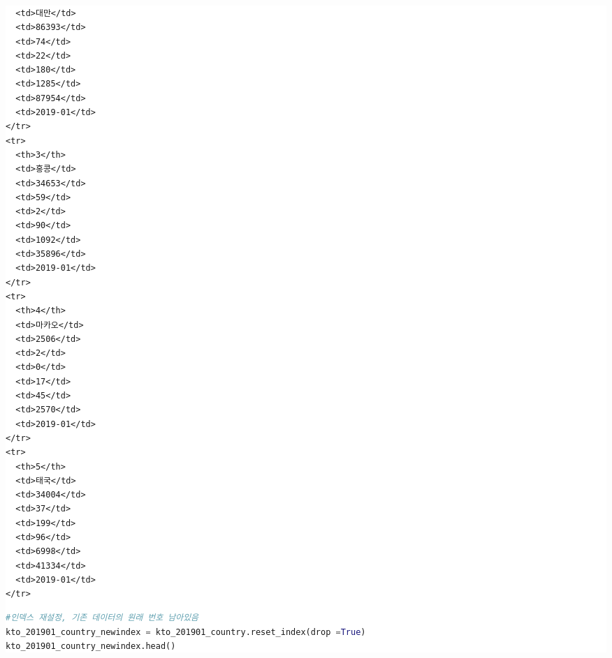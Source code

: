       <td>대만</td>
      <td>86393</td>
      <td>74</td>
      <td>22</td>
      <td>180</td>
      <td>1285</td>
      <td>87954</td>
      <td>2019-01</td>
    </tr>
    <tr>
      <th>3</th>
      <td>홍콩</td>
      <td>34653</td>
      <td>59</td>
      <td>2</td>
      <td>90</td>
      <td>1092</td>
      <td>35896</td>
      <td>2019-01</td>
    </tr>
    <tr>
      <th>4</th>
      <td>마카오</td>
      <td>2506</td>
      <td>2</td>
      <td>0</td>
      <td>17</td>
      <td>45</td>
      <td>2570</td>
      <td>2019-01</td>
    </tr>
    <tr>
      <th>5</th>
      <td>태국</td>
      <td>34004</td>
      <td>37</td>
      <td>199</td>
      <td>96</td>
      <td>6998</td>
      <td>41334</td>
      <td>2019-01</td>
    </tr>
  </tbody>
</table>
</div>




```python
#인덱스 재설정, 기존 데이터의 원래 번호 남아있음 
kto_201901_country_newindex = kto_201901_country.reset_index(drop =True)
kto_201901_country_newindex.head()
```
